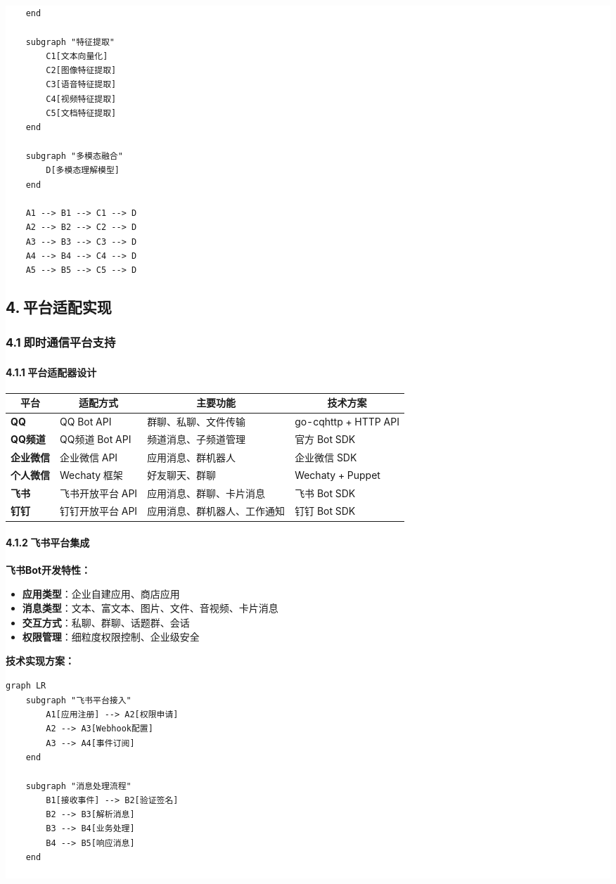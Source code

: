 ```mermaid
    end
    
    subgraph "特征提取"
        C1[文本向量化]
        C2[图像特征提取]
        C3[语音特征提取]
        C4[视频特征提取]
        C5[文档特征提取]
    end
    
    subgraph "多模态融合"
        D[多模态理解模型]
    end
    
    A1 --> B1 --> C1 --> D
    A2 --> B2 --> C2 --> D
    A3 --> B3 --> C3 --> D
    A4 --> B4 --> C4 --> D
    A5 --> B5 --> C5 --> D
```

## 4. 平台适配实现

### 4.1 即时通信平台支持

#### 4.1.1 平台适配器设计

| 平台 | 适配方式 | 主要功能 | 技术方案 |
|------|----------|----------|----------|
| **QQ** | QQ Bot API | 群聊、私聊、文件传输 | go-cqhttp + HTTP API |
| **QQ频道** | QQ频道 Bot API | 频道消息、子频道管理 | 官方 Bot SDK |
| **企业微信** | 企业微信 API | 应用消息、群机器人 | 企业微信 SDK |
| **个人微信** | Wechaty 框架 | 好友聊天、群聊 | Wechaty + Puppet |
| **飞书** | 飞书开放平台 API | 应用消息、群聊、卡片消息 | 飞书 Bot SDK |
| **钉钉** | 钉钉开放平台 API | 应用消息、群机器人、工作通知 | 钉钉 Bot SDK |

#### 4.1.2 飞书平台集成

**飞书Bot开发特性：**
- **应用类型**：企业自建应用、商店应用
- **消息类型**：文本、富文本、图片、文件、音视频、卡片消息
- **交互方式**：私聊、群聊、话题群、会话
- **权限管理**：细粒度权限控制、企业级安全

**技术实现方案：**
```mermaid
graph LR
    subgraph "飞书平台接入"
        A1[应用注册] --> A2[权限申请]
        A2 --> A3[Webhook配置]
        A3 --> A4[事件订阅]
    end
    
    subgraph "消息处理流程"
        B1[接收事件] --> B2[验证签名]
        B2 --> B3[解析消息]
        B3 --> B4[业务处理]
        B4 --> B5[响应消息]
    end
    
```